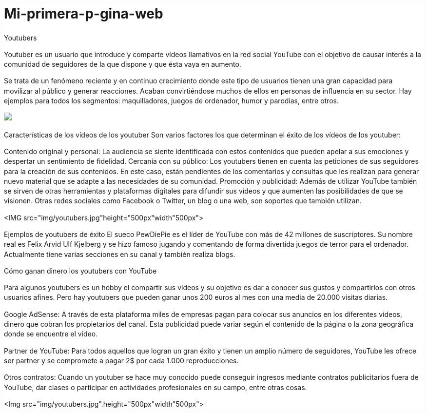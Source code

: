 # Mi-primera-p-gina-web 
<html>

<head>
 <Title>Juan Carlos Bernabé Octaviano</Title>
</head>

<body bgcolor="blue">
 Youtubers <p>
<P>Youtuber es un usuario que introduce y comparte vídeos llamativos en la red social YouTube con el objetivo de causar interés a la comunidad de seguidores de la que dispone y  que ésta vaya en aumento. </P>

<P>Se trata de un fenómeno reciente y en continuo crecimiento donde este tipo de usuarios tienen una gran capacidad para movilizar al público y generar reacciones. Acaban convirtiéndose muchos de ellos en personas de influencia en su sector. Hay ejemplos para todos los segmentos: maquilladores, juegos de ordenador, humor y parodias, entre otros.</p>
<IMG src="youtubers.jpg"height="500px"width"500px">



<P>Características de los vídeos de los youtuber
Son varios factores los que determinan el éxito de los vídeos de los youtuber:

Contenido original y personal: La audiencia se siente identificada con estos contenidos que pueden apelar a sus emociones y despertar un sentimiento de fidelidad.
Cercanía con su público: Los youtubers tienen en cuenta las peticiones de sus seguidores para la creación de sus contenidos. En este caso, están pendientes de los comentarios y consultas que les realizan para generar nuevo material que se adapte a las necesidades de su comunidad.
Promoción y publicidad: Además de utilizar YouTube también se sirven de otras herramientas y plataformas digitales para difundir sus vídeos y que aumenten las posibilidades de que se visionen. Otras redes sociales como Facebook o Twitter, un blog o una web, son soportes que también utilizan.<p>
<IMG src="img/youtubers.jpg"height="500px"width"500px"><p>
Ejemplos de youtubers de éxito
El sueco PewDiePie es el líder de YouTube con más de 42 millones de suscriptores. Su nombre real es Felix Arvid Ulf Kjelberg y se hizo famoso jugando y comentando de forma divertida juegos de terror para el ordenador. Actualmente tiene varias secciones en su canal y también realiza blogs.</p>
Cómo ganan dinero los youtubers con YouTube<p>
Para algunos youtubers es un hobby el compartir sus vídeos y su objetivo es dar a conocer sus gustos y compartirlos con otros usuarios afines. Pero hay youtubers que pueden ganar unos 200 euros al mes con una media de 20.000 visitas diarias.</p>
Google AdSense: A través de esta plataforma miles de empresas pagan para colocar sus anuncios en los diferentes vídeos, dinero que cobran los propietarios del canal. Esta publicidad puede variar según el contenido de la página o la zona geográfica donde se encuentre el vídeo.<p>
Partner de YouTube: Para todos aquellos que logran un gran éxito y tienen un amplio número de seguidores, YouTube les ofrece ser partner y se compromete a pagar 2$ por cada 1.000 reproducciones.<p>
Otros contratos: Cuando un youtuber se hace muy conocido puede conseguir ingresos mediante contratos publicitarios fuera de YouTube, dar clases o participar en actividades profesionales en su campo, entre otras cosas.<p>
<Img src="img/youtubers.jpg".height="500px"width"500px">
</body>

</html>
